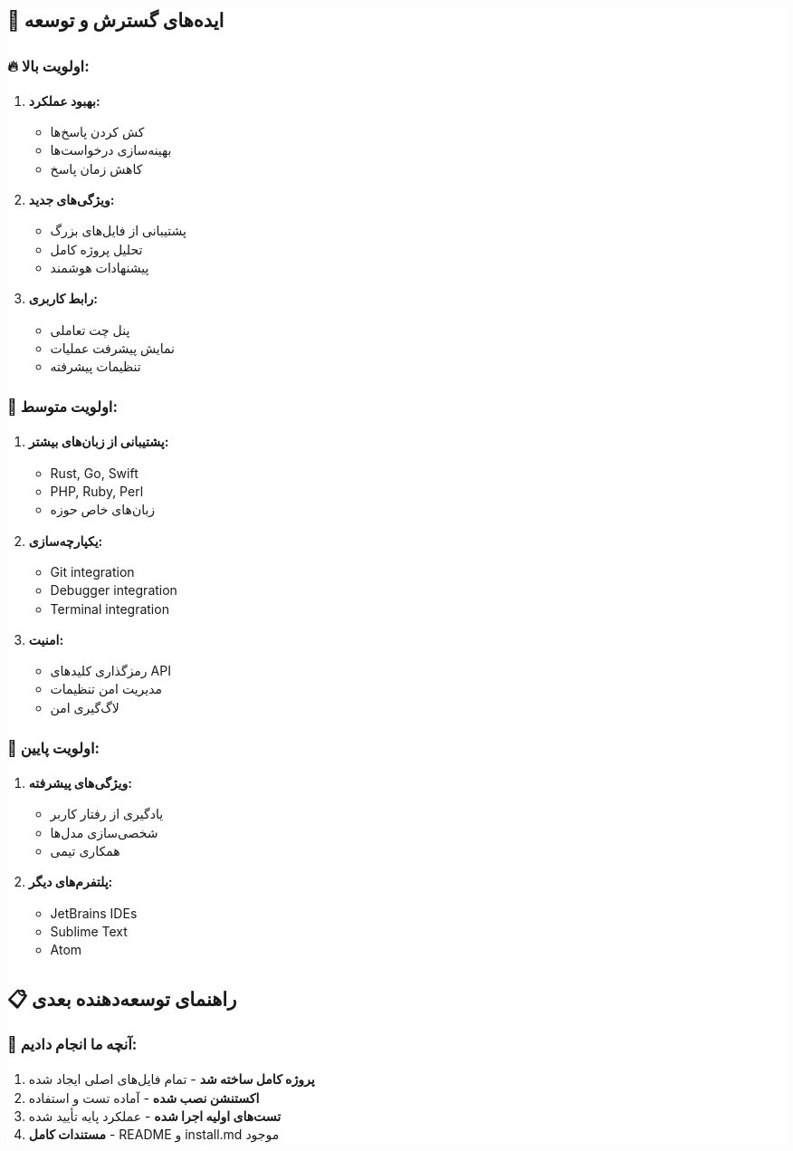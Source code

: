 ## 🚀 ایده‌های گسترش و توسعه

### 🔥 اولویت بالا:
1. **بهبود عملکرد:**
   - کش کردن پاسخ‌ها
   - بهینه‌سازی درخواست‌ها
   - کاهش زمان پاسخ

2. **ویژگی‌های جدید:**
   - پشتیبانی از فایل‌های بزرگ
   - تحلیل پروژه کامل
   - پیشنهادات هوشمند

3. **رابط کاربری:**
   - پنل چت تعاملی
   - نمایش پیشرفت عملیات
   - تنظیمات پیشرفته

### 🔶 اولویت متوسط:
1. **پشتیبانی از زبان‌های بیشتر:**
   - Rust, Go, Swift
   - PHP, Ruby, Perl
   - زبان‌های خاص حوزه

2. **یکپارچه‌سازی:**
   - Git integration
   - Debugger integration
   - Terminal integration

3. **امنیت:**
   - رمزگذاری کلیدهای API
   - مدیریت امن تنظیمات
   - لاگ‌گیری امن

### 🔵 اولویت پایین:
1. **ویژگی‌های پیشرفته:**
   - یادگیری از رفتار کاربر
   - شخصی‌سازی مدل‌ها
   - همکاری تیمی

2. **پلتفرم‌های دیگر:**
   - JetBrains IDEs
   - Sublime Text
   - Atom

## 📋 راهنمای توسعه‌دهنده بعدی

### 🎯 آنچه ما انجام دادیم:
1. **پروژه کامل ساخته شد** - تمام فایل‌های اصلی ایجاد شده
2. **اکستنشن نصب شده** - آماده تست و استفاده
3. **تست‌های اولیه اجرا شده** - عملکرد پایه تأیید شده
4. **مستندات کامل** - README و install.md موجود
